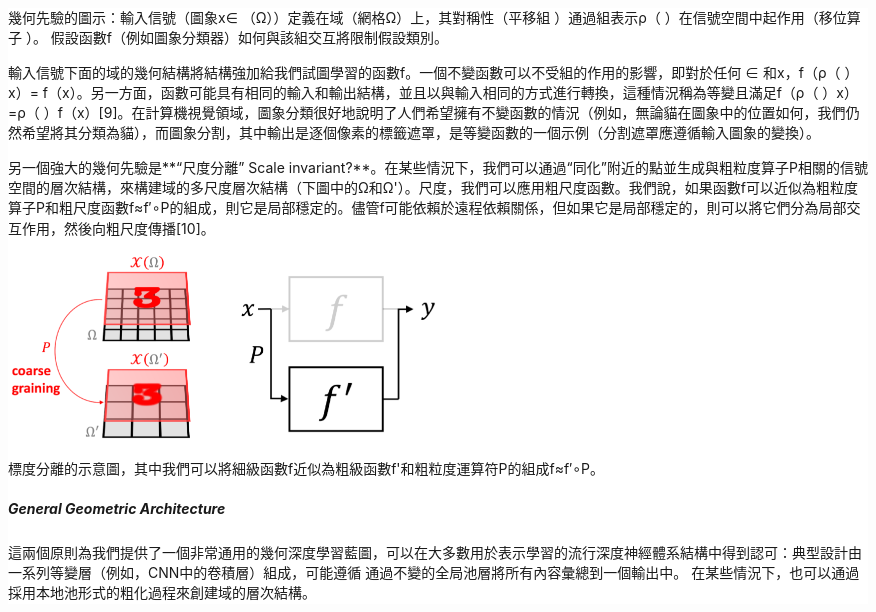 

幾何先驗的圖示：輸入信號（圖象x∈ （Ω））定義在域（網格Ω）上，其對稱性（平移組 ）通過組表示ρ（ ）在信號空間中起作用（移位算子 ）。 假設函數f（例如圖象分類器）如何與該組交互將限制假設類別。

輸入信號下面的域的幾何結構將結構強加給我們試圖學習的函數f。一個不變函數可以不受組的作用的影響，即對於任何 ∈ 和x，f（ρ（ ）x）= f（x）。另一方面，函數可能具有相同的輸入和輸出結構，並且以與輸入相同的方式進行轉換，這種情況稱為等變且滿足f（ρ（ ）x）=ρ（ ）f（x）[9]。在計算機視覺領域，圖象分類很好地說明了人們希望擁有不變函數的情況（例如，無論貓在圖象中的位置如何，我們仍然希望將其分類為貓），而圖象分割，其中輸出是逐個像素的標籤遮罩，是等變函數的一個示例（分割遮罩應遵循輸入圖象的變換）。

另一個強大的幾何先驗是**“尺度分離” Scale invariant?**。在某些情況下，我們可以通過“同化”附近的點並生成與粗粒度算子P相關的信號空間的層次結構，來構建域的多尺度層次結構（下圖中的Ω和Ω'）。尺度，我們可以應用粗尺度函數。我們說，如果函數f可以近似為粗粒度算子P和粗尺度函數f≈f′∘P的組成，則它是局部穩定的。儘管f可能依賴於遠程依賴關係，但如果它是局部穩定的，則可以將它們分為局部交互作用，然後向粗尺度傳播[10]。



<img src="/media/image-20220824215743489.png" alt="image-20220824215743489" style="zoom: 50%;" />



標度分離的示意圖，其中我們可以將細級函數f近似為粗級函數f'和粗粒度運算符P的組成f≈f′∘P。

##### General Geometric Architecture

這兩個原則為我們提供了一個非常通用的幾何深度學習藍圖，可以在大多數用於表示學習的流行深度神經體系結構中得到認可：典型設計由一系列等變層（例如，CNN中的卷積層）組成，可能遵循 通過不變的全局池層將所有內容彙總到一個輸出中。 在某些情況下，也可以通過採用本地池形式的粗化過程來創建域的層次結構。


